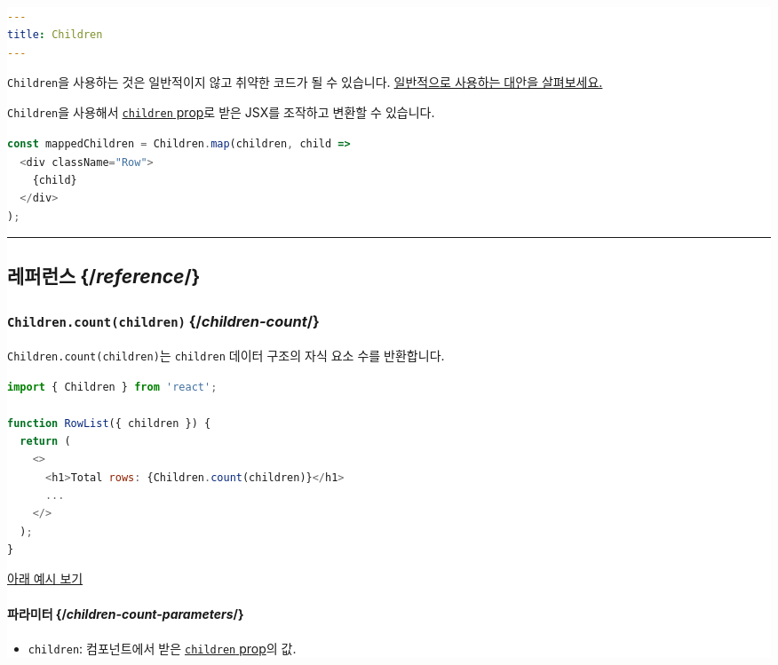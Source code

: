 ```yaml
---
title: Children
---
```


<Pitfall>

`Children`을 사용하는 것은 일반적이지 않고 취약한 코드가 될 수 있습니다. [일반적으로 사용하는 대안을 살펴보세요.](#alternatives)

</Pitfall>

<Intro>

`Children`을 사용해서 [`children` prop](/learn/passing-props-to-a-component#passing-jsx-as-children)로 받은 JSX를 조작하고 변환할 수 있습니다.

```js
const mappedChildren = Children.map(children, child =>
  <div className="Row">
    {child}
  </div>
);

```

</Intro>

<InlineToc />

---

## 레퍼런스 {/*reference*/}

### `Children.count(children)` {/*children-count*/}

`Children.count(children)`는 `children` 데이터 구조의 자식 요소 수를 반환합니다.

```js RowList.js active
import { Children } from 'react';

function RowList({ children }) {
  return (
    <>
      <h1>Total rows: {Children.count(children)}</h1>
      ...
    </>
  );
}
```

[아래 예시 보기](#counting-children)

#### 파라미터 {/*children-count-parameters*/}

* `children`: 컴포넌트에서 받은 [`children` prop](/learn/passing-props-to-a-component#passing-jsx-as-children)의 값.
